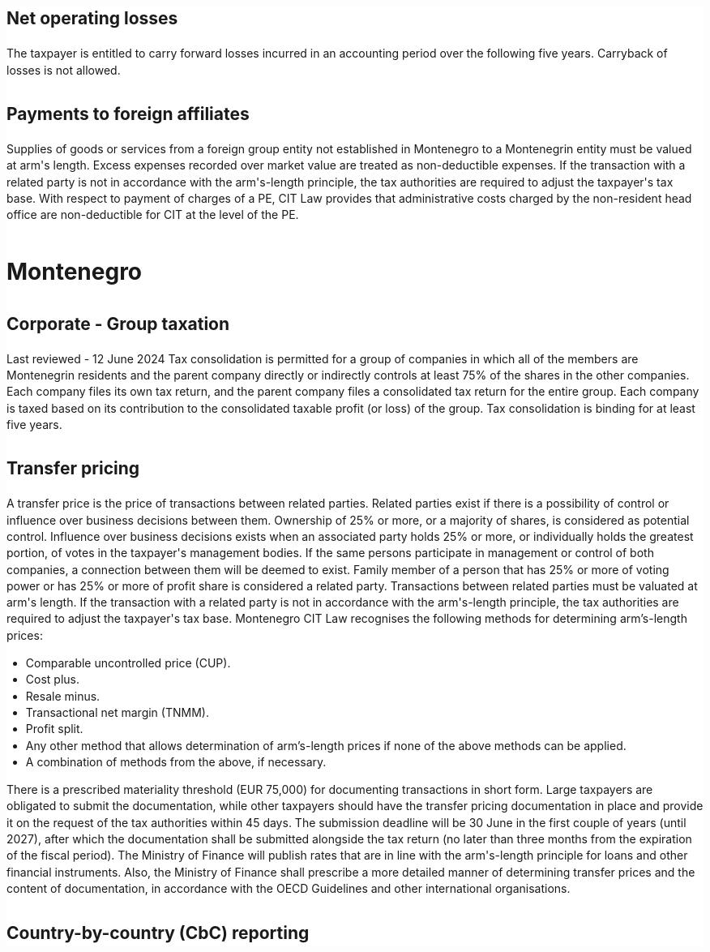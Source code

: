 
## Net operating losses
The taxpayer is entitled to carry forward losses incurred in an accounting period over the following five years. Carryback of losses is not allowed.
## Payments to foreign affiliates
Supplies of goods or services from a foreign group entity not established in Montenegro to a Montenegrin entity must be valued at arm's length. Excess expenses recorded over market value are treated as non-deductible expenses. If the transaction with a related party is not in accordance with the arm's-length principle, the tax authorities are required to adjust the taxpayer's tax base.
With respect to payment of charges of a PE, CIT Law provides that administrative costs charged by the non-resident head office are non-deductible for CIT at the level of the PE.


# Montenegro
## Corporate - Group taxation
Last reviewed - 12 June 2024
Tax consolidation is permitted for a group of companies in which all of the members are Montenegrin residents and the parent company directly or indirectly controls at least 75% of the shares in the other companies. Each company files its own tax return, and the parent company files a consolidated tax return for the entire group.
Each company is taxed based on its contribution to the consolidated taxable profit (or loss) of the group.
Tax consolidation is binding for at least five years.
## Transfer pricing
A transfer price is the price of transactions between related parties. Related parties exist if there is a possibility of control or influence over business decisions between them. Ownership of 25% or more, or a majority of shares, is considered as potential control. Influence over business decisions exists when an associated party holds 25% or more, or individually holds the greatest portion, of votes in the taxpayer's management bodies. If the same persons participate in management or control of both companies, a connection between them will be deemed to exist. Family member of a person that has 25% or more of voting power or has 25% or more of profit share is considered a related party.
Transactions between related parties must be valuated at arm's length. If the transaction with a related party is not in accordance with the arm's-length principle, the tax authorities are required to adjust the taxpayer's tax base.
Montenegro CIT Law recognises the following methods for determining arm’s-length prices:
  * Comparable uncontrolled price (CUP).
  * Cost plus.
  * Resale minus.
  * Transactional net margin (TNMM).
  * Profit split.
  * Any other method that allows determination of arm’s-length prices if none of the above methods can be applied.
  * A combination of methods from the above, if necessary.


There is a prescribed materiality threshold (EUR 75,000) for documenting transactions in short form.
Large taxpayers are obligated to submit the documentation, while other taxpayers should have the transfer pricing documentation in place and provide it on the request of the tax authorities within 45 days.
The submission deadline will be 30 June in the first couple of years (until 2027), after which the documentation shall be submitted alongside the tax return (no later than three months from the expiration of the fiscal period).
The Ministry of Finance will publish rates that are in line with the arm's-length principle for loans and other financial instruments. Also, the Ministry of Finance shall prescribe a more detailed manner of determining transfer prices and the content of documentation, in accordance with the OECD Guidelines and other international organisations.
## Country-by-country (CbC) reporting